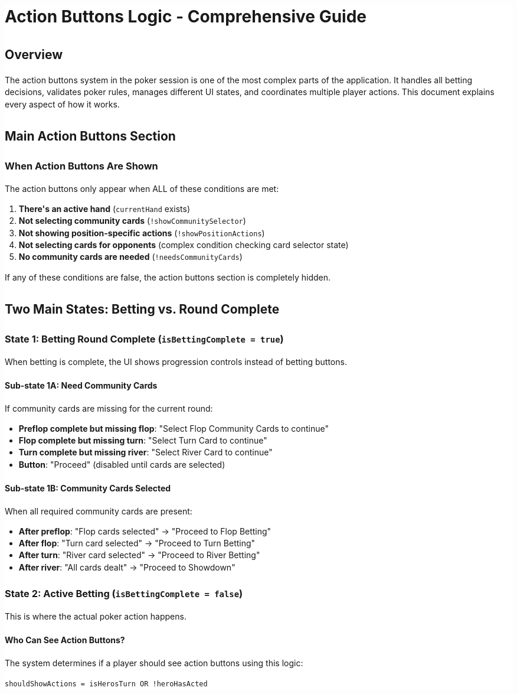 # Action Buttons Logic - Comprehensive Guide

## Overview
The action buttons system in the poker session is one of the most complex parts of the application. It handles all betting decisions, validates poker rules, manages different UI states, and coordinates multiple player actions. This document explains every aspect of how it works.

## Main Action Buttons Section

### When Action Buttons Are Shown
The action buttons only appear when ALL of these conditions are met:
1. **There's an active hand** (`currentHand` exists)
2. **Not selecting community cards** (`!showCommunitySelector`)
3. **Not showing position-specific actions** (`!showPositionActions`)
4. **Not selecting cards for opponents** (complex condition checking card selector state)
5. **No community cards are needed** (`!needsCommunityCards`)

If any of these conditions are false, the action buttons section is completely hidden.

## Two Main States: Betting vs. Round Complete

### State 1: Betting Round Complete (`isBettingComplete = true`)
When betting is complete, the UI shows progression controls instead of betting buttons.

#### Sub-state 1A: Need Community Cards
If community cards are missing for the current round:
- **Preflop complete but missing flop**: "Select Flop Community Cards to continue"
- **Flop complete but missing turn**: "Select Turn Card to continue"
- **Turn complete but missing river**: "Select River Card to continue"
- **Button**: "Proceed" (disabled until cards are selected)

#### Sub-state 1B: Community Cards Selected
When all required community cards are present:
- **After preflop**: "Flop cards selected" → "Proceed to Flop Betting"
- **After flop**: "Turn card selected" → "Proceed to Turn Betting"
- **After turn**: "River card selected" → "Proceed to River Betting"
- **After river**: "All cards dealt" → "Proceed to Showdown"

### State 2: Active Betting (`isBettingComplete = false`)
This is where the actual poker action happens.

#### Who Can See Action Buttons?
The system determines if a player should see action buttons using this logic:

```
shouldShowActions = isHerosTurn OR !heroHasActed
```
